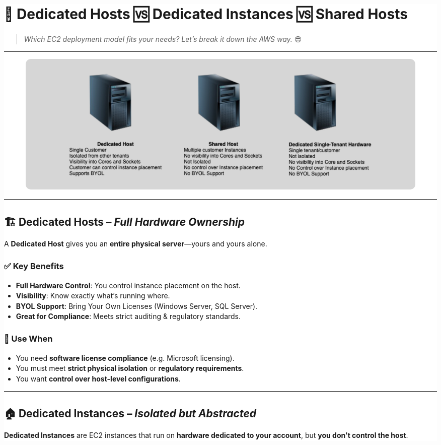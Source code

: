 # 🫙 **Dedicated Hosts 🆚 Dedicated Instances 🆚 Shared Hosts**

> _Which EC2 deployment model fits your needs? Let’s break it down the AWS way._ 😎

---

<div style="text-align: center;">
    <img src="images/dedicated-host-dedicated-instance-shared-host.png" alt="Dedicated Hosts vs Dedicated Instances vs Shared Hosts" style="border-radius: 10px; width: 90%;" />
</div>

---

## 🏗️ **Dedicated Hosts** – _Full Hardware Ownership_

A **Dedicated Host** gives you an **entire physical server**—yours and yours alone.

### ✅ Key Benefits

- **Full Hardware Control**: You control instance placement on the host.
- **Visibility**: Know exactly what’s running where.
- **BYOL Support**: Bring Your Own Licenses (Windows Server, SQL Server).
- **Great for Compliance**: Meets strict auditing & regulatory standards.

### 🧠 Use When

- You need **software license compliance** (e.g. Microsoft licensing).
- You must meet **strict physical isolation** or **regulatory requirements**.
- You want **control over host-level configurations**.

---

## 🏠 **Dedicated Instances** – _Isolated but Abstracted_

**Dedicated Instances** are EC2 instances that run on **hardware dedicated to your account**, but **you don't control the host**.
